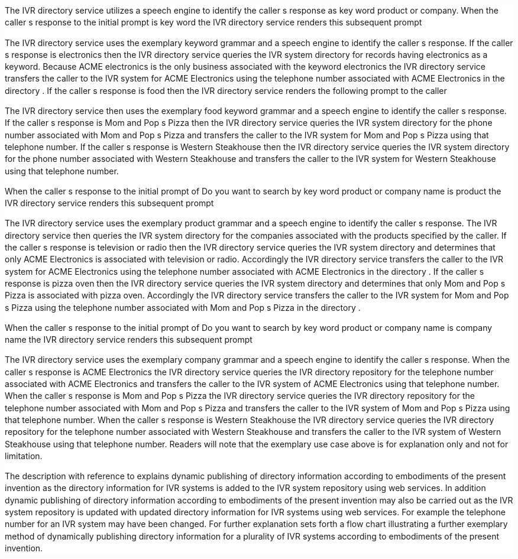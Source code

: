 The IVR directory service utilizes a speech engine to identify the caller s response as key word product or company. When the caller s response to the initial prompt is key word the IVR directory service renders this subsequent prompt 

The IVR directory service uses the exemplary keyword grammar and a speech engine to identify the caller s response. If the caller s response is electronics then the IVR directory service queries the IVR system directory for records having electronics as a keyword. Because ACME electronics is the only business associated with the keyword electronics the IVR directory service transfers the caller to the IVR system for ACME Electronics using the telephone number associated with ACME Electronics in the directory . If the caller s response is food then the IVR directory service renders the following prompt to the caller 

The IVR directory service then uses the exemplary food keyword grammar and a speech engine to identify the caller s response. If the caller s response is Mom and Pop s Pizza then the IVR directory service queries the IVR system directory for the phone number associated with Mom and Pop s Pizza and transfers the caller to the IVR system for Mom and Pop s Pizza using that telephone number. If the caller s response is Western Steakhouse then the IVR directory service queries the IVR system directory for the phone number associated with Western Steakhouse and transfers the caller to the IVR system for Western Steakhouse using that telephone number.

When the caller s response to the initial prompt of Do you want to search by key word product or company name is product the IVR directory service renders this subsequent prompt 

The IVR directory service uses the exemplary product grammar and a speech engine to identify the caller s response. The IVR directory service then queries the IVR system directory for the companies associated with the products specified by the caller. If the caller s response is television or radio then the IVR directory service queries the IVR system directory and determines that only ACME Electronics is associated with television or radio. Accordingly the IVR directory service transfers the caller to the IVR system for ACME Electronics using the telephone number associated with ACME Electronics in the directory . If the caller s response is pizza oven then the IVR directory service queries the IVR system directory and determines that only Mom and Pop s Pizza is associated with pizza oven. Accordingly the IVR directory service transfers the caller to the IVR system for Mom and Pop s Pizza using the telephone number associated with Mom and Pop s Pizza in the directory .

When the caller s response to the initial prompt of Do you want to search by key word product or company name is company name the IVR directory service renders this subsequent prompt 

The IVR directory service uses the exemplary company grammar and a speech engine to identify the caller s response. When the caller s response is ACME Electronics the IVR directory service queries the IVR directory repository for the telephone number associated with ACME Electronics and transfers the caller to the IVR system of ACME Electronics using that telephone number. When the caller s response is Mom and Pop s Pizza the IVR directory service queries the IVR directory repository for the telephone number associated with Mom and Pop s Pizza and transfers the caller to the IVR system of Mom and Pop s Pizza using that telephone number. When the caller s response is Western Steakhouse the IVR directory service queries the IVR directory repository for the telephone number associated with Western Steakhouse and transfers the caller to the IVR system of Western Steakhouse using that telephone number. Readers will note that the exemplary use case above is for explanation only and not for limitation.

The description with reference to explains dynamic publishing of directory information according to embodiments of the present invention as the directory information for IVR systems is added to the IVR system repository using web services. In addition dynamic publishing of directory information according to embodiments of the present invention may also be carried out as the IVR system repository is updated with updated directory information for IVR systems using web services. For example the telephone number for an IVR system may have been changed. For further explanation sets forth a flow chart illustrating a further exemplary method of dynamically publishing directory information for a plurality of IVR systems according to embodiments of the present invention.
